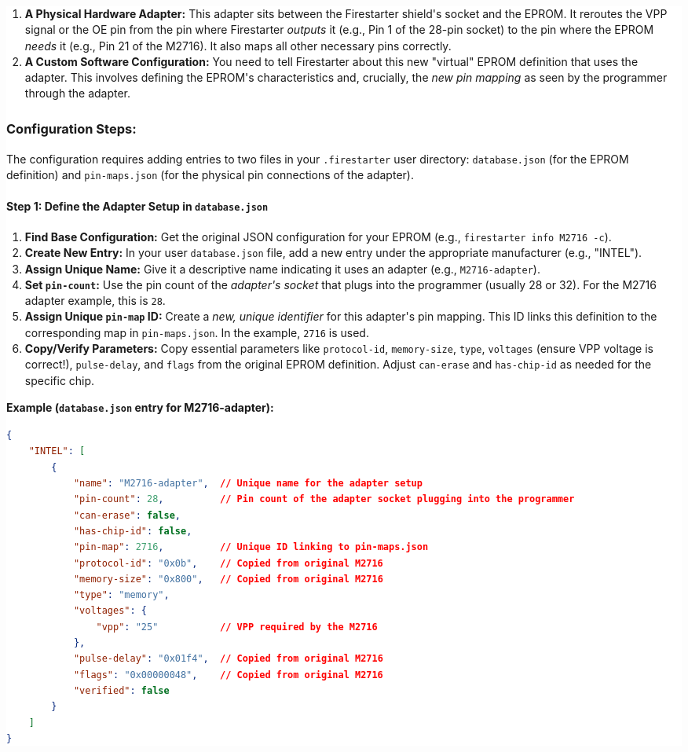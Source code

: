 1.  **A Physical Hardware Adapter:** This adapter sits between the Firestarter shield's socket and the EPROM. It reroutes the VPP signal or the OE pin from the pin where Firestarter *outputs* it (e.g., Pin 1 of the 28-pin socket) to the pin where the EPROM *needs* it (e.g., Pin 21 of the M2716). It also maps all other necessary pins correctly.
2.  **A Custom Software Configuration:** You need to tell Firestarter about this new "virtual" EPROM definition that uses the adapter. This involves defining the EPROM's characteristics and, crucially, the *new pin mapping* as seen by the programmer through the adapter.

### Configuration Steps:

The configuration requires adding entries to two files in your `.firestarter` user directory: `database.json` (for the EPROM definition) and `pin-maps.json` (for the physical pin connections of the adapter).

#### Step 1: Define the Adapter Setup in `database.json`

1.  **Find Base Configuration:** Get the original JSON configuration for your EPROM (e.g., `firestarter info M2716 -c`).
2.  **Create New Entry:** In your user `database.json` file, add a new entry under the appropriate manufacturer (e.g., "INTEL").
3.  **Assign Unique Name:** Give it a descriptive name indicating it uses an adapter (e.g., `M2716-adapter`).
4.  **Set `pin-count`:** Use the pin count of the *adapter's socket* that plugs into the programmer (usually 28 or 32). For the M2716 adapter example, this is `28`.
5.  **Assign Unique `pin-map` ID:** Create a *new, unique identifier* for this adapter's pin mapping. This ID links this definition to the corresponding map in `pin-maps.json`. In the example, `2716` is used.
6.  **Copy/Verify Parameters:** Copy essential parameters like `protocol-id`, `memory-size`, `type`, `voltages` (ensure VPP voltage is correct!), `pulse-delay`, and `flags` from the original EPROM definition. Adjust `can-erase` and `has-chip-id` as needed for the specific chip.

**Example (`database.json` entry for M2716-adapter):**

```json
{
    "INTEL": [
        {
            "name": "M2716-adapter",  // Unique name for the adapter setup
            "pin-count": 28,          // Pin count of the adapter socket plugging into the programmer
            "can-erase": false,
            "has-chip-id": false,
            "pin-map": 2716,          // Unique ID linking to pin-maps.json
            "protocol-id": "0x0b",    // Copied from original M2716
            "memory-size": "0x800",   // Copied from original M2716
            "type": "memory",
            "voltages": {
                "vpp": "25"           // VPP required by the M2716
            },
            "pulse-delay": "0x01f4",  // Copied from original M2716
            "flags": "0x00000048",    // Copied from original M2716
            "verified": false
        }
    ]
}
```
